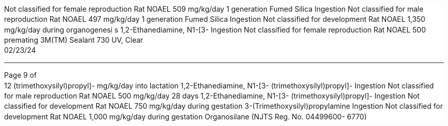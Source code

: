 Not classified for female reproduction
Rat
NOAEL 509 
mg/kg/day
1 generation
Fumed Silica
Ingestion
Not classified for male reproduction
Rat
NOAEL 497 
mg/kg/day
1 generation
Fumed Silica
Ingestion
Not classified for development
Rat
NOAEL 1,350 
mg/kg/day
 during 
organogenesi
s
1,2-Ethanediamine, N1-[3-
Ingestion
Not classified for female reproduction
Rat
NOAEL 500 
 premating 
3M(TM) Sealant 730 UV, Clear    
  02/23/24
 
 
__________________________________________________________________________________________
                             
Page  9  of    
12 
(trimethoxysilyl)propyl]-
mg/kg/day
into lactation
1,2-Ethanediamine, N1-[3-
(trimethoxysilyl)propyl]-
Ingestion
Not classified for male reproduction
Rat
NOAEL 500 
mg/kg/day
28 days
1,2-Ethanediamine, N1-[3-
(trimethoxysilyl)propyl]-
Ingestion
Not classified for development
Rat
NOAEL 750 
mg/kg/day
 during 
gestation
3-(Trimethoxysilyl)propylamine
Ingestion
Not classified for development
Rat
NOAEL 1,000 
mg/kg/day
 during 
gestation
Organosilane (NJTS Reg. No. 04499600-
6770)